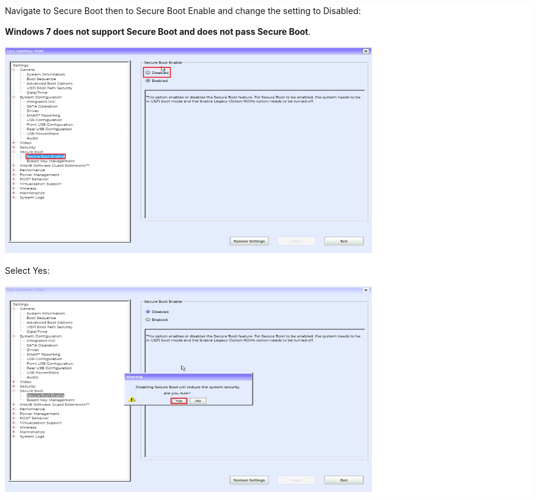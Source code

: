 Navigate to Secure Boot then to Secure Boot Enable and change the setting to Disabled:

**Windows 7 does not support Secure Boot and does not pass Secure Boot**.

<img src='./images/img_061.png' alt='img_061' width='600'/>

Select Yes:

<img src='./images/img_062.png' alt='img_062' width='600'/>
